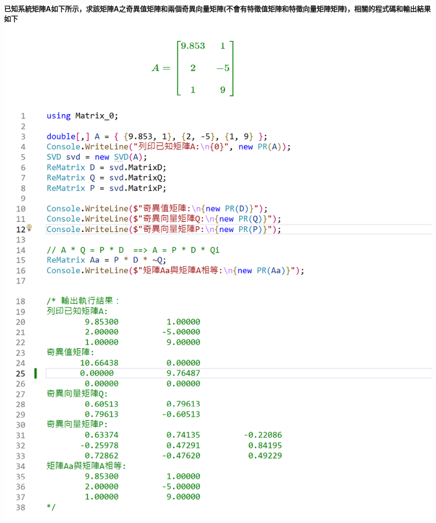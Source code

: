 #### 已知系統矩陣A如下所示，求該矩陣A之奇異值矩陣和兩個奇異向量矩陣(不會有特徵值矩陣和特徵向量矩陣矩陣)，相關的程式碼和輸出結果如下  

  

![](Images2/24-08-29-06.png)  

![](Images2/24-08-29-07.png)  

![](Images2/24-08-29-08.png)  

